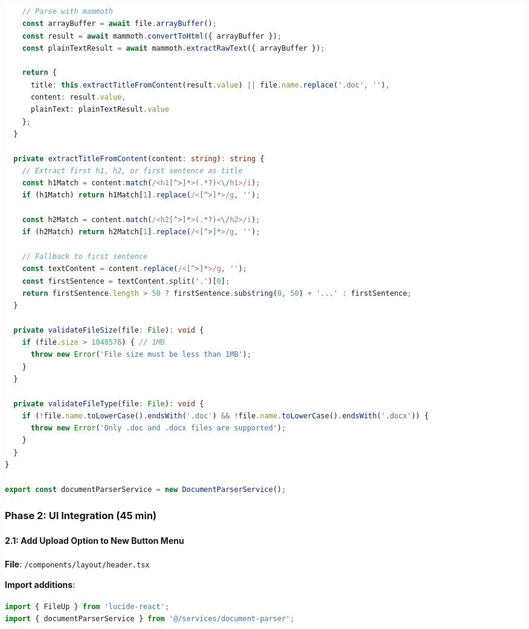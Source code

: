 ```typescript
    // Parse with mammoth
    const arrayBuffer = await file.arrayBuffer();
    const result = await mammoth.convertToHtml({ arrayBuffer });
    const plainTextResult = await mammoth.extractRawText({ arrayBuffer });
    
    return {
      title: this.extractTitleFromContent(result.value) || file.name.replace('.doc', ''),
      content: result.value,
      plainText: plainTextResult.value
    };
  }
  
  private extractTitleFromContent(content: string): string {
    // Extract first h1, h2, or first sentence as title
    const h1Match = content.match(/<h1[^>]*>(.*?)<\/h1>/i);
    if (h1Match) return h1Match[1].replace(/<[^>]*>/g, '');
    
    const h2Match = content.match(/<h2[^>]*>(.*?)<\/h2>/i);
    if (h2Match) return h2Match[1].replace(/<[^>]*>/g, '');
    
    // Fallback to first sentence
    const textContent = content.replace(/<[^>]*>/g, '');
    const firstSentence = textContent.split('.')[0];
    return firstSentence.length > 50 ? firstSentence.substring(0, 50) + '...' : firstSentence;
  }
  
  private validateFileSize(file: File): void {
    if (file.size > 1048576) { // 1MB
      throw new Error('File size must be less than 1MB');
    }
  }
  
  private validateFileType(file: File): void {
    if (!file.name.toLowerCase().endsWith('.doc') && !file.name.toLowerCase().endsWith('.docx')) {
      throw new Error('Only .doc and .docx files are supported');
    }
  }
}

export const documentParserService = new DocumentParserService();
```

### **Phase 2: UI Integration (45 min)**

#### **2.1: Add Upload Option to New Button Menu**
**File**: `/components/layout/header.tsx`

**Import additions**:
```typescript
import { FileUp } from 'lucide-react';
import { documentParserService } from '@/services/document-parser';
```

